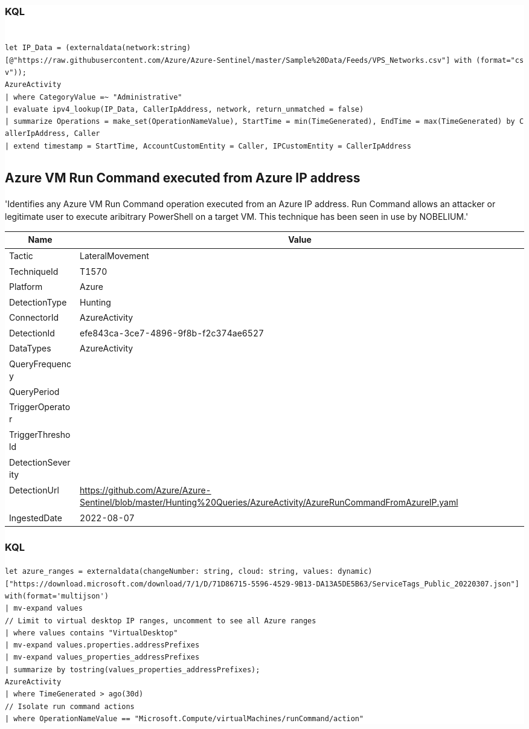 ### KQL
```kql

let IP_Data = (externaldata(network:string)
[@"https://raw.githubusercontent.com/Azure/Azure-Sentinel/master/Sample%20Data/Feeds/VPS_Networks.csv"] with (format="csv"));
AzureActivity
| where CategoryValue =~ "Administrative"
| evaluate ipv4_lookup(IP_Data, CallerIpAddress, network, return_unmatched = false)
| summarize Operations = make_set(OperationNameValue), StartTime = min(TimeGenerated), EndTime = max(TimeGenerated) by CallerIpAddress, Caller
| extend timestamp = StartTime, AccountCustomEntity = Caller, IPCustomEntity = CallerIpAddress

```

## Azure VM Run Command executed from Azure IP address

'Identifies any Azure VM Run Command operation executed from an Azure IP address.
Run Command allows an attacker or legitimate user to execute aribitrary PowerShell
on a target VM. This technique has been seen in use by NOBELIUM.'

|Name | Value |
| --- | --- |
|Tactic | LateralMovement|
|TechniqueId | T1570|
|Platform | Azure|
|DetectionType | Hunting |
|ConnectorId | AzureActivity |
|DetectionId | efe843ca-3ce7-4896-9f8b-f2c374ae6527 |
|DataTypes | AzureActivity |
|QueryFrequency |  |
|QueryPeriod |  |
|TriggerOperator |  |
|TriggerThreshold |  |
|DetectionSeverity |  |
|DetectionUrl | https://github.com/Azure/Azure-Sentinel/blob/master/Hunting%20Queries/AzureActivity/AzureRunCommandFromAzureIP.yaml |
|IngestedDate | 2022-08-07 |

### KQL
```kql
let azure_ranges = externaldata(changeNumber: string, cloud: string, values: dynamic)
["https://download.microsoft.com/download/7/1/D/71D86715-5596-4529-9B13-DA13A5DE5B63/ServiceTags_Public_20220307.json"]
with(format='multijson')
| mv-expand values
// Limit to virtual desktop IP ranges, uncomment to see all Azure ranges
| where values contains "VirtualDesktop"
| mv-expand values.properties.addressPrefixes
| mv-expand values_properties_addressPrefixes
| summarize by tostring(values_properties_addressPrefixes);
AzureActivity
| where TimeGenerated > ago(30d)
// Isolate run command actions
| where OperationNameValue == "Microsoft.Compute/virtualMachines/runCommand/action"
```